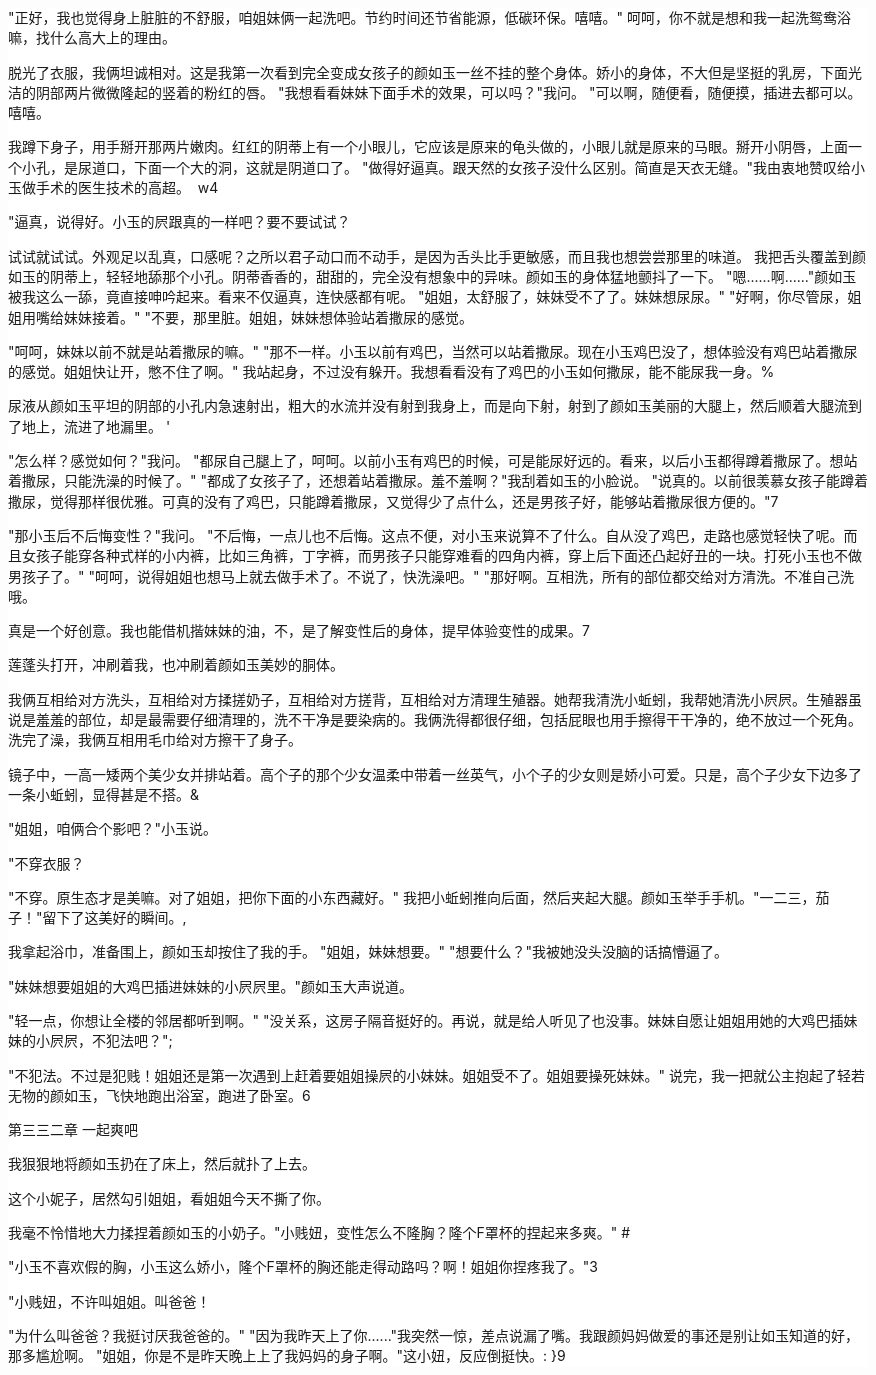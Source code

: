 "正好，我也觉得身上脏脏的不舒服，咱姐妹俩一起洗吧。节约时间还节省能源，低碳环保。嘻嘻。" 呵呵，你不就是想和我一起洗鸳鸯浴嘛，找什么高大上的理由。

脱光了衣服，我俩坦诚相对。这是我第一次看到完全变成女孩子的颜如玉一丝不挂的整个身体。娇小的身体，不大但是坚挺的乳房，下面光洁的阴部两片微微隆起的竖着的粉红的唇。 "我想看看妹妹下面手术的效果，可以吗？"我问。 "可以啊，随便看，随便摸，插进去都可以。嘻嘻。

我蹲下身子，用手掰开那两片嫩肉。红红的阴蒂上有一个小眼儿，它应该是原来的龟头做的，小眼儿就是原来的马眼。掰开小阴唇，上面一个小孔，是尿道口，下面一个大的洞，这就是阴道口了。 "做得好逼真。跟天然的女孩子没什么区别。简直是天衣无缝。"我由衷地赞叹给小玉做手术的医生技术的高超。  w4

"逼真，说得好。小玉的屄跟真的一样吧？要不要试试？

试试就试试。外观足以乱真，口感呢？之所以君子动口而不动手，是因为舌头比手更敏感，而且我也想尝尝那里的味道。 我把舌头覆盖到颜如玉的阴蒂上，轻轻地舔那个小孔。阴蒂香香的，甜甜的，完全没有想象中的异味。颜如玉的身体猛地颤抖了一下。 "嗯......啊......"颜如玉被我这么一舔，竟直接呻吟起来。看来不仅逼真，连快感都有呢。 "姐姐，太舒服了，妹妹受不了了。妹妹想尿尿。" "好啊，你尽管尿，姐姐用嘴给妹妹接着。" "不要，那里脏。姐姐，妹妹想体验站着撒尿的感觉。

"呵呵，妹妹以前不就是站着撒尿的嘛。" "那不一样。小玉以前有鸡巴，当然可以站着撒尿。现在小玉鸡巴没了，想体验没有鸡巴站着撒尿的感觉。姐姐快让开，憋不住了啊。" 我站起身，不过没有躲开。我想看看没有了鸡巴的小玉如何撒尿，能不能尿我一身。%

尿液从颜如玉平坦的阴部的小孔内急速射出，粗大的水流并没有射到我身上，而是向下射，射到了颜如玉美丽的大腿上，然后顺着大腿流到了地上，流进了地漏里。 '

"怎么样？感觉如何？"我问。 "都尿自己腿上了，呵呵。以前小玉有鸡巴的时候，可是能尿好远的。看来，以后小玉都得蹲着撒尿了。想站着撒尿，只能洗澡的时候了。" "都成了女孩子了，还想着站着撒尿。羞不羞啊？"我刮着如玉的小脸说。 "说真的。以前很羡慕女孩子能蹲着撒尿，觉得那样很优雅。可真的没有了鸡巴，只能蹲着撒尿，又觉得少了点什么，还是男孩子好，能够站着撒尿很方便的。"7

"那小玉后不后悔变性？"我问。 "不后悔，一点儿也不后悔。这点不便，对小玉来说算不了什么。自从没了鸡巴，走路也感觉轻快了呢。而且女孩子能穿各种式样的小内裤，比如三角裤，丁字裤，而男孩子只能穿难看的四角内裤，穿上后下面还凸起好丑的一块。打死小玉也不做男孩子了。" "呵呵，说得姐姐也想马上就去做手术了。不说了，快洗澡吧。" "那好啊。互相洗，所有的部位都交给对方清洗。不准自己洗哦。

真是一个好创意。我也能借机揩妹妹的油，不，是了解变性后的身体，提早体验变性的成果。7

莲蓬头打开，冲刷着我，也冲刷着颜如玉美妙的胴体。

我俩互相给对方洗头，互相给对方揉搓奶子，互相给对方搓背，互相给对方清理生殖器。她帮我清洗小蚯蚓，我帮她清洗小屄屄。生殖器虽说是羞羞的部位，却是最需要仔细清理的，洗不干净是要染病的。我俩洗得都很仔细，包括屁眼也用手擦得干干净的，绝不放过一个死角。 洗完了澡，我俩互相用毛巾给对方擦干了身子。

镜子中，一高一矮两个美少女并排站着。高个子的那个少女温柔中带着一丝英气，小个子的少女则是娇小可爱。只是，高个子少女下边多了一条小蚯蚓，显得甚是不搭。&

"姐姐，咱俩合个影吧？"小玉说。

"不穿衣服？

"不穿。原生态才是美嘛。对了姐姐，把你下面的小东西藏好。" 我把小蚯蚓推向后面，然后夹起大腿。颜如玉举手手机。"一二三，茄子！"留下了这美好的瞬间。,

我拿起浴巾，准备围上，颜如玉却按住了我的手。 "姐姐，妹妹想要。" "想要什么？"我被她没头没脑的话搞懵逼了。

"妹妹想要姐姐的大鸡巴插进妹妹的小屄屄里。"颜如玉大声说道。

"轻一点，你想让全楼的邻居都听到啊。" "没关系，这房子隔音挺好的。再说，就是给人听见了也没事。妹妹自愿让姐姐用她的大鸡巴插妹妹的小屄屄，不犯法吧？";

"不犯法。不过是犯贱！姐姐还是第一次遇到上赶着要姐姐操屄的小妹妹。姐姐受不了。姐姐要操死妹妹。" 说完，我一把就公主抱起了轻若无物的颜如玉，飞快地跑出浴室，跑进了卧室。6

第三三二章 一起爽吧

我狠狠地将颜如玉扔在了床上，然后就扑了上去。

这个小妮子，居然勾引姐姐，看姐姐今天不撕了你。

我毫不怜惜地大力揉捏着颜如玉的小奶子。"小贱妞，变性怎么不隆胸？隆个F罩杯的捏起来多爽。" #

"小玉不喜欢假的胸，小玉这么娇小，隆个F罩杯的胸还能走得动路吗？啊！姐姐你捏疼我了。"3

"小贱妞，不许叫姐姐。叫爸爸！

"为什么叫爸爸？我挺讨厌我爸爸的。" "因为我昨天上了你......"我突然一惊，差点说漏了嘴。我跟颜妈妈做爱的事还是别让如玉知道的好，那多尴尬啊。 "姐姐，你是不是昨天晚上上了我妈妈的身子啊。"这小妞，反应倒挺快。: }9
